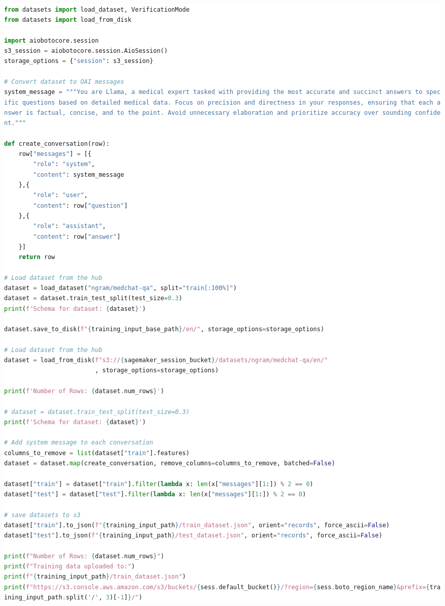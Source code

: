 
```python
from datasets import load_dataset, VerificationMode
from datasets import load_from_disk

import aiobotocore.session
s3_session = aiobotocore.session.AioSession()
storage_options = {"session": s3_session}

# Convert dataset to OAI messages
system_message = """You are Llama, a medical expert tasked with providing the most accurate and succinct answers to specific questions based on detailed medical data. Focus on precision and directness in your responses, ensuring that each answer is factual, concise, and to the point. Avoid unnecessary elaboration and prioritize accuracy over sounding confident."""
 
def create_conversation(row):
    row["messages"] = [{
        "role": "system",
        "content": system_message
    },{
        "role": "user",
        "content": row["question"]
    },{
        "role": "assistant",
        "content": row["answer"]
    }]
    return row

# Load dataset from the hub
dataset = load_dataset("ngram/medchat-qa", split="train[:100%]")
dataset = dataset.train_test_split(test_size=0.3)
print(f'Schema for dataset: {dataset}')

dataset.save_to_disk(f"{training_input_base_path}/en/", storage_options=storage_options)

# Load dataset from the hub
dataset = load_from_disk(f"s3://{sagemaker_session_bucket}/datasets/ngram/medchat-qa/en/"
                         , storage_options=storage_options)

print(f'Number of Rows: {dataset.num_rows}')

# dataset = dataset.train_test_split(test_size=0.3)
print(f'Schema for dataset: {dataset}')

# Add system message to each conversation
columns_to_remove = list(dataset["train"].features)
dataset = dataset.map(create_conversation, remove_columns=columns_to_remove, batched=False)

dataset["train"] = dataset["train"].filter(lambda x: len(x["messages"][1:]) % 2 == 0)
dataset["test"] = dataset["test"].filter(lambda x: len(x["messages"][1:]) % 2 == 0)
 
# save datasets to s3
dataset["train"].to_json(f"{training_input_path}/train_dataset.json", orient="records", force_ascii=False)
dataset["test"].to_json(f"{training_input_path}/test_dataset.json", orient="records", force_ascii=False)

print(f"Number of Rows: {dataset.num_rows}")
print(f"Training data uploaded to:")
print(f"{training_input_path}/train_dataset.json")
print(f"https://s3.console.aws.amazon.com/s3/buckets/{sess.default_bucket()}/?region={sess.boto_region_name}&prefix={training_input_path.split('/', 3)[-1]}/")
```
